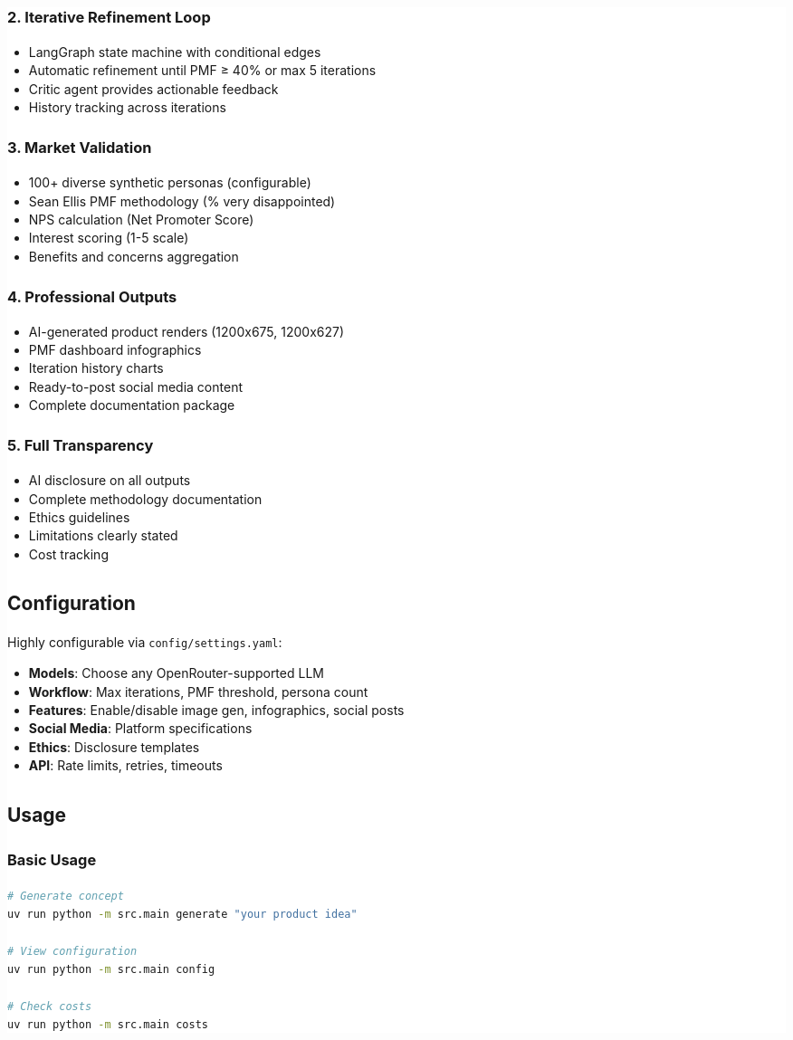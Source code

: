 ### 2. Iterative Refinement Loop

- LangGraph state machine with conditional edges
- Automatic refinement until PMF ≥ 40% or max 5 iterations
- Critic agent provides actionable feedback
- History tracking across iterations

### 3. Market Validation

- 100+ diverse synthetic personas (configurable)
- Sean Ellis PMF methodology (% very disappointed)
- NPS calculation (Net Promoter Score)
- Interest scoring (1-5 scale)
- Benefits and concerns aggregation

### 4. Professional Outputs

- AI-generated product renders (1200x675, 1200x627)
- PMF dashboard infographics
- Iteration history charts
- Ready-to-post social media content
- Complete documentation package

### 5. Full Transparency

- AI disclosure on all outputs
- Complete methodology documentation
- Ethics guidelines
- Limitations clearly stated
- Cost tracking

## Configuration

Highly configurable via `config/settings.yaml`:

- **Models**: Choose any OpenRouter-supported LLM
- **Workflow**: Max iterations, PMF threshold, persona count
- **Features**: Enable/disable image gen, infographics, social posts
- **Social Media**: Platform specifications
- **Ethics**: Disclosure templates
- **API**: Rate limits, retries, timeouts

## Usage

### Basic Usage

```bash
# Generate concept
uv run python -m src.main generate "your product idea"

# View configuration
uv run python -m src.main config

# Check costs
uv run python -m src.main costs
```
